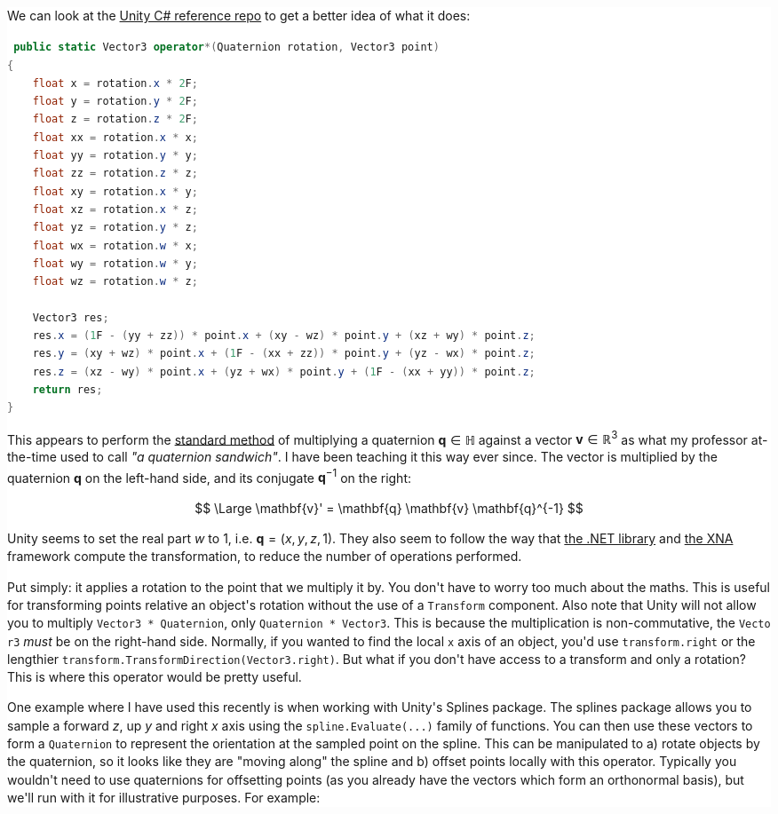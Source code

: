We can look at the [Unity C# reference repo](https://github.com/Unity-Technologies/UnityCsReference/blob/master/Runtime/Export/Math/Quaternion.cs) to get a better idea of what it does:

```cs
 public static Vector3 operator*(Quaternion rotation, Vector3 point)
{
    float x = rotation.x * 2F;
    float y = rotation.y * 2F;
    float z = rotation.z * 2F;
    float xx = rotation.x * x;
    float yy = rotation.y * y;
    float zz = rotation.z * z;
    float xy = rotation.x * y;
    float xz = rotation.x * z;
    float yz = rotation.y * z;
    float wx = rotation.w * x;
    float wy = rotation.w * y;
    float wz = rotation.w * z;

    Vector3 res;
    res.x = (1F - (yy + zz)) * point.x + (xy - wz) * point.y + (xz + wy) * point.z;
    res.y = (xy + wz) * point.x + (1F - (xx + zz)) * point.y + (yz - wx) * point.z;
    res.z = (xz - wy) * point.x + (yz + wx) * point.y + (1F - (xx + yy)) * point.z;
    return res;
}
```

This appears to perform the [standard method](https://www.euclideanspace.com/maths/algebra/realNormedAlgebra/quaternions/transforms/index.htm) of multiplying a quaternion $\mathbf{q} \in \mathbb{H}$ against a vector $\mathbf{v} \in \mathbb{R}^3$ as what my professor at-the-time used to call *"a quaternion sandwich"*. I have been teaching it this way ever since. The vector is multiplied by the quaternion $\mathbf{q}$ on the left-hand side, and its conjugate $\mathbf{q}^{-1}$ on the right:

$$ 
    \Large \mathbf{v}' = \mathbf{q} \mathbf{v} \mathbf{q}^{-1}
$$

Unity seems to set the real part $w$ to $1$, i.e. $\mathbf{q} = (x, y, z, 1)$. They also seem to follow the way that [the .NET library](https://github.com/dotnet/runtime/blob/5535e31a712343a63f5d7d796cd874e563e5ac14/src/libraries/System.Private.CoreLib/src/System/Numerics/Vector3.cs#L519C13-L537C15) and [the XNA](https://gamedev.stackexchange.com/a/28418) framework compute the transformation, to reduce the number of operations performed.

Put simply: it applies a rotation to the point that we multiply it by. You don't have to worry too much about the maths. This is useful for transforming points relative an object's rotation without the use of a `Transform` component. Also note that Unity will not allow you to multiply `Vector3 * Quaternion`, only `Quaternion * Vector3`. This is because the multiplication is non-commutative, the `Vector3` *must* be on the right-hand side. Normally, if you wanted to find the local `x` axis of an object, you'd use `transform.right` or the lengthier `transform.TransformDirection(Vector3.right)`. But what if you don't have access to a transform and only a rotation? This is where this operator would be pretty useful.

One example where I have used this recently is when working with Unity's Splines package. The splines package allows you to sample a forward $z$, up $y$ and right $x$ axis using the `spline.Evaluate(...)` family of functions. You can then use these vectors to form a `Quaternion` to represent the orientation at the sampled point on the spline. This can be manipulated to a) rotate objects by the quaternion, so it looks like they are "moving along" the spline and b) offset points locally with this operator. Typically you wouldn't need to use quaternions for offsetting points (as you already have the vectors which form an orthonormal basis), but we'll run with it for illustrative purposes. For example:
